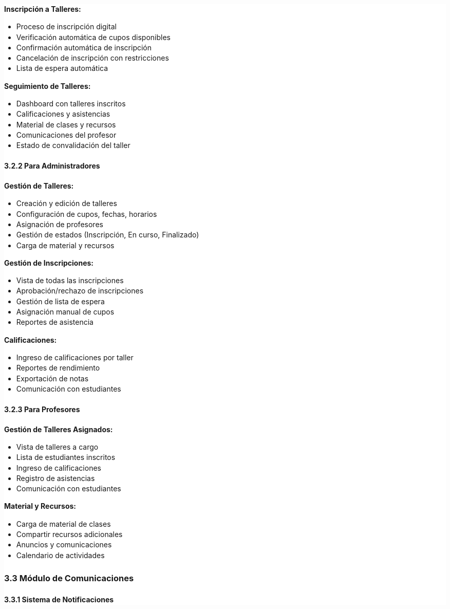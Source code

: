 **Inscripción a Talleres:**
- Proceso de inscripción digital
- Verificación automática de cupos disponibles
- Confirmación automática de inscripción
- Cancelación de inscripción con restricciones
- Lista de espera automática

**Seguimiento de Talleres:**
- Dashboard con talleres inscritos
- Calificaciones y asistencias
- Material de clases y recursos
- Comunicaciones del profesor
- Estado de convalidación del taller

#### 3.2.2 Para Administradores

**Gestión de Talleres:**
- Creación y edición de talleres
- Configuración de cupos, fechas, horarios
- Asignación de profesores
- Gestión de estados (Inscripción, En curso, Finalizado)
- Carga de material y recursos

**Gestión de Inscripciones:**
- Vista de todas las inscripciones
- Aprobación/rechazo de inscripciones
- Gestión de lista de espera
- Asignación manual de cupos
- Reportes de asistencia

**Calificaciones:**
- Ingreso de calificaciones por taller
- Reportes de rendimiento
- Exportación de notas
- Comunicación con estudiantes

#### 3.2.3 Para Profesores

**Gestión de Talleres Asignados:**
- Vista de talleres a cargo
- Lista de estudiantes inscritos
- Ingreso de calificaciones
- Registro de asistencias
- Comunicación con estudiantes

**Material y Recursos:**
- Carga de material de clases
- Compartir recursos adicionales
- Anuncios y comunicaciones
- Calendario de actividades

### 3.3 Módulo de Comunicaciones

#### 3.3.1 Sistema de Notificaciones
